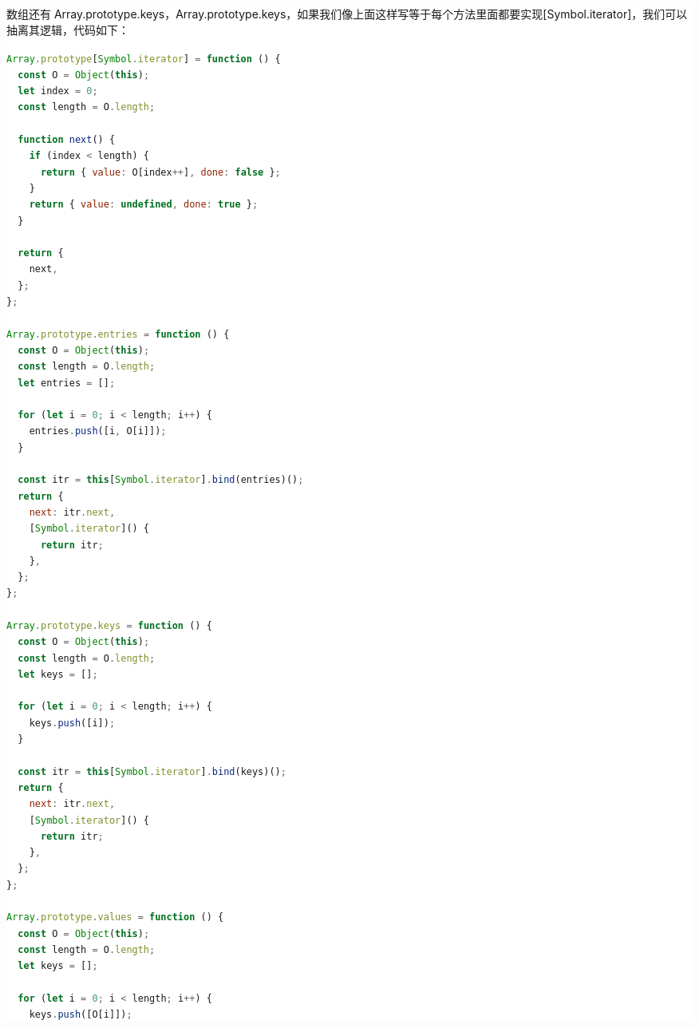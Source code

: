数组还有 Array.prototype.keys，Array.prototype.keys，如果我们像上面这样写等于每个方法里面都要实现\[Symbol.iterator\]，我们可以抽离其逻辑，代码如下：

```js
Array.prototype[Symbol.iterator] = function () {
  const O = Object(this);
  let index = 0;
  const length = O.length;

  function next() {
    if (index < length) {
      return { value: O[index++], done: false };
    }
    return { value: undefined, done: true };
  }

  return {
    next,
  };
};

Array.prototype.entries = function () {
  const O = Object(this);
  const length = O.length;
  let entries = [];

  for (let i = 0; i < length; i++) {
    entries.push([i, O[i]]);
  }

  const itr = this[Symbol.iterator].bind(entries)();
  return {
    next: itr.next,
    [Symbol.iterator]() {
      return itr;
    },
  };
};

Array.prototype.keys = function () {
  const O = Object(this);
  const length = O.length;
  let keys = [];

  for (let i = 0; i < length; i++) {
    keys.push([i]);
  }

  const itr = this[Symbol.iterator].bind(keys)();
  return {
    next: itr.next,
    [Symbol.iterator]() {
      return itr;
    },
  };
};

Array.prototype.values = function () {
  const O = Object(this);
  const length = O.length;
  let keys = [];

  for (let i = 0; i < length; i++) {
    keys.push([O[i]]);
```